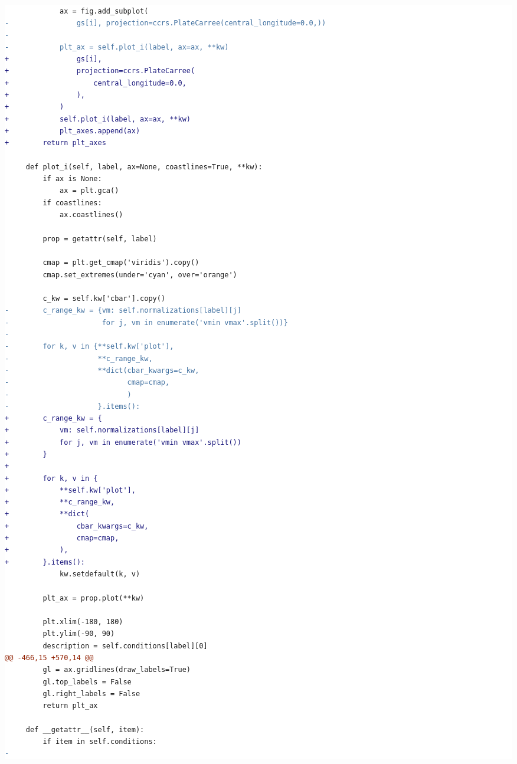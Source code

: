 ```diff
             ax = fig.add_subplot(
-                gs[i], projection=ccrs.PlateCarree(central_longitude=0.0,))
-
-            plt_ax = self.plot_i(label, ax=ax, **kw)
+                gs[i],
+                projection=ccrs.PlateCarree(
+                    central_longitude=0.0,
+                ),
+            )
+            self.plot_i(label, ax=ax, **kw)
+            plt_axes.append(ax)
+        return plt_axes
 
     def plot_i(self, label, ax=None, coastlines=True, **kw):
         if ax is None:
             ax = plt.gca()
         if coastlines:
             ax.coastlines()
 
         prop = getattr(self, label)
 
         cmap = plt.get_cmap('viridis').copy()
         cmap.set_extremes(under='cyan', over='orange')
 
         c_kw = self.kw['cbar'].copy()
-        c_range_kw = {vm: self.normalizations[label][j]
-                      for j, vm in enumerate('vmin vmax'.split())}
-
-        for k, v in {**self.kw['plot'],
-                     **c_range_kw,
-                     **dict(cbar_kwargs=c_kw,
-                            cmap=cmap,
-                            )
-                     }.items():
+        c_range_kw = {
+            vm: self.normalizations[label][j]
+            for j, vm in enumerate('vmin vmax'.split())
+        }
+
+        for k, v in {
+            **self.kw['plot'],
+            **c_range_kw,
+            **dict(
+                cbar_kwargs=c_kw,
+                cmap=cmap,
+            ),
+        }.items():
             kw.setdefault(k, v)
 
         plt_ax = prop.plot(**kw)
 
         plt.xlim(-180, 180)
         plt.ylim(-90, 90)
         description = self.conditions[label][0]
@@ -466,15 +570,14 @@
         gl = ax.gridlines(draw_labels=True)
         gl.top_labels = False
         gl.right_labels = False
         return plt_ax
 
     def __getattr__(self, item):
         if item in self.conditions:
-
```